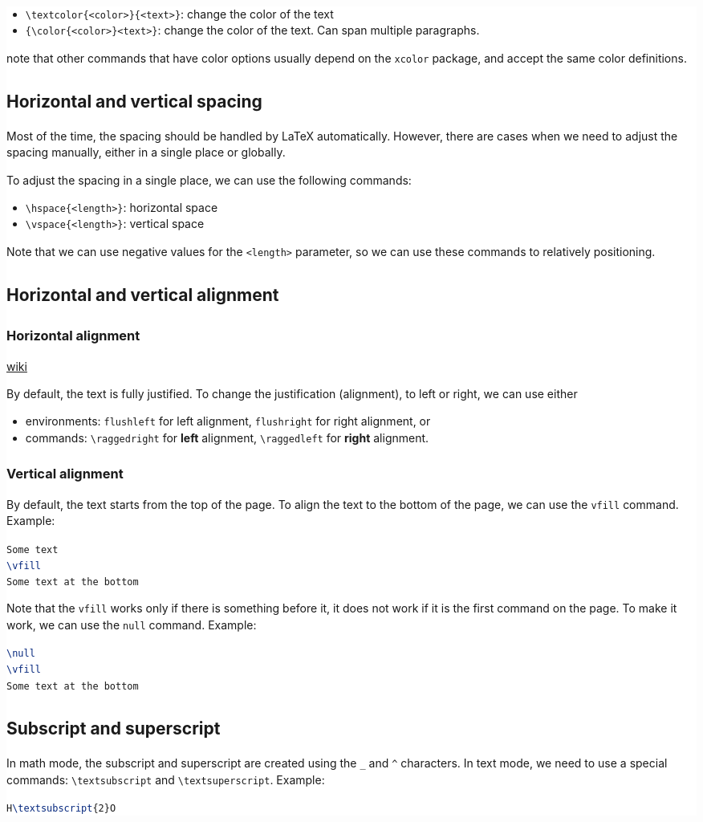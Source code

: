 - `\textcolor{<color>}{<text>}`: change the color of the text
- `{\color{<color>}<text>}`: change the color of the text. Can span multiple paragraphs.

note that other commands that have color options usually depend on the `xcolor` package, and accept the same color definitions.


## Horizontal and vertical spacing
Most of the time, the spacing should be handled by LaTeX automatically. However, there are cases when we need to adjust the spacing manually, either in a single place or globally. 

To adjust the spacing in a single place, we can use the following commands:

- `\hspace{<length>}`: horizontal space
- `\vspace{<length>}`: vertical space

Note that we can use negative values for the `<length>` parameter, so we can use these commands to relatively positioning.


## Horizontal and vertical alignment


### Horizontal alignment
[wiki](https://en.wikibooks.org/wiki/LaTeX/Paragraph_Formatting#Paragraph_alignment)

By default, the text is fully justified. To change the justification (alignment), to left or right, we can use either 

- environments: `flushleft` for left alignment, `flushright` for right alignment, or
- commands: `\raggedright` for **left** alignment, `\raggedleft` for **right** alignment.


### Vertical alignment
By default, the text starts from the top of the page. To align the text to the bottom of the page, we can use the `vfill` command. Example:
```latex
Some text
\vfill
Some text at the bottom
```


Note that the `vfill` works only if there is something before it, it does not work if it is the first command on the page. To make it work, we can use the `null` command. Example:
```latex
\null
\vfill
Some text at the bottom
```



## Subscript and superscript
In math mode, the subscript and superscript are created using the `_` and `^` characters. In text mode, we need to use a special commands: `\textsubscript` and `\textsuperscript`. Example:
```latex
H\textsubscript{2}O
```
